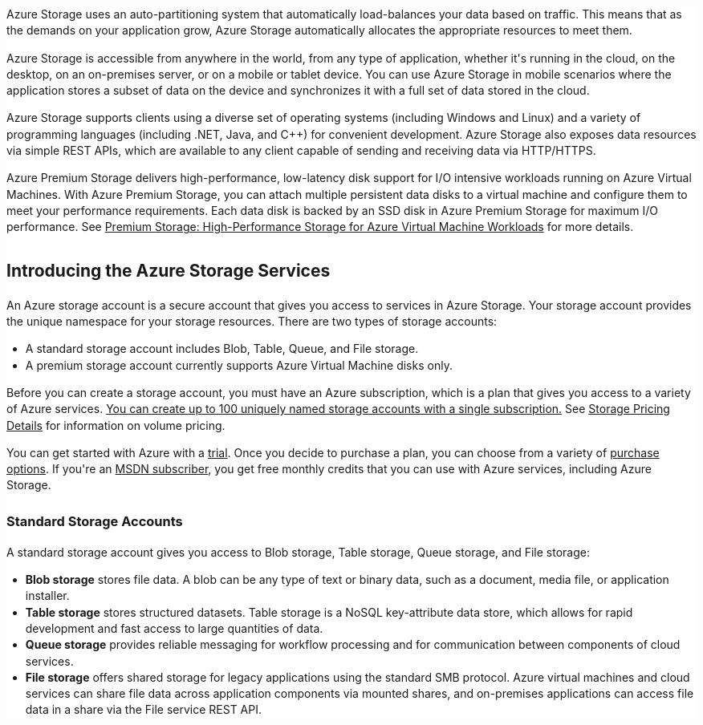 Azure Storage uses an auto-partitioning system that automatically load-balances your data based on traffic. This means that as the demands on your application grow, Azure Storage automatically allocates the appropriate resources to meet them. 

Azure Storage is accessible from anywhere in the world, from any type of application, whether it's running in the cloud, on the desktop, on an on-premises server, or on a mobile or tablet device. You can use Azure Storage in mobile scenarios where the application stores a subset of data on the device and synchronizes it with a full set of data stored in the cloud.

Azure Storage supports clients using a diverse set of operating systems (including Windows and Linux) and a variety of programming languages (including .NET, Java, and C++) for convenient development. Azure Storage also exposes data resources via simple REST APIs, which are available to any client capable of sending and receiving data via HTTP/HTTPS.

Azure Premium Storage delivers high-performance, low-latency disk support for I/O intensive workloads running on Azure Virtual Machines. With Azure Premium Storage, you can attach multiple persistent data disks to a virtual machine and configure them to meet your performance requirements. Each data disk is backed by an SSD disk in Azure Premium Storage for maximum I/O performance. See [Premium Storage: High-Performance Storage for Azure Virtual Machine Workloads](/documentation/articles/storage-premium-storage-preview-portal) for more details. 

## Introducing the Azure Storage Services

An Azure storage account is a secure account that gives you access to services in Azure Storage. Your storage account provides the unique namespace for your storage resources. There are two types of storage accounts:

- A standard storage account includes Blob, Table, Queue, and File storage.
- A premium storage account currently supports Azure Virtual Machine disks only.

Before you can create a storage account, you must have an Azure subscription, which is a plan that gives you access to a variety of Azure services. [You can create up to 100 uniquely named storage accounts with a single subscription.](/documentation/articles/azure-subscription-service-limits) See [Storage Pricing Details](/home/features/storage/#price) for information on volume pricing.

You can get started with Azure with a [trial](/pricing/1rmb-trial/). Once you decide to purchase a plan, you can choose from a variety of [purchase options](/pricing/overview/). If you're an [MSDN subscriber](/pricing/member-offers/msdn-benefits-details/), you get free monthly credits that you can use with Azure services, including Azure Storage.

### Standard Storage Accounts

A standard storage account gives you access to Blob storage, Table storage, Queue storage, and File storage:

- **Blob storage** stores file data. A blob can be any type of text or binary data, such as a document, media file, or application installer. 
- **Table storage** stores structured datasets. Table storage is a NoSQL key-attribute data store, which allows for rapid development and fast access to large quantities of data.
- **Queue storage** provides reliable messaging for workflow processing and for communication between components of cloud services.
- **File storage** offers shared storage for legacy applications using the standard SMB protocol. Azure virtual machines and cloud services can share file data across application components via mounted shares, and on-premises applications can access file data in a share via the File service REST API. 
